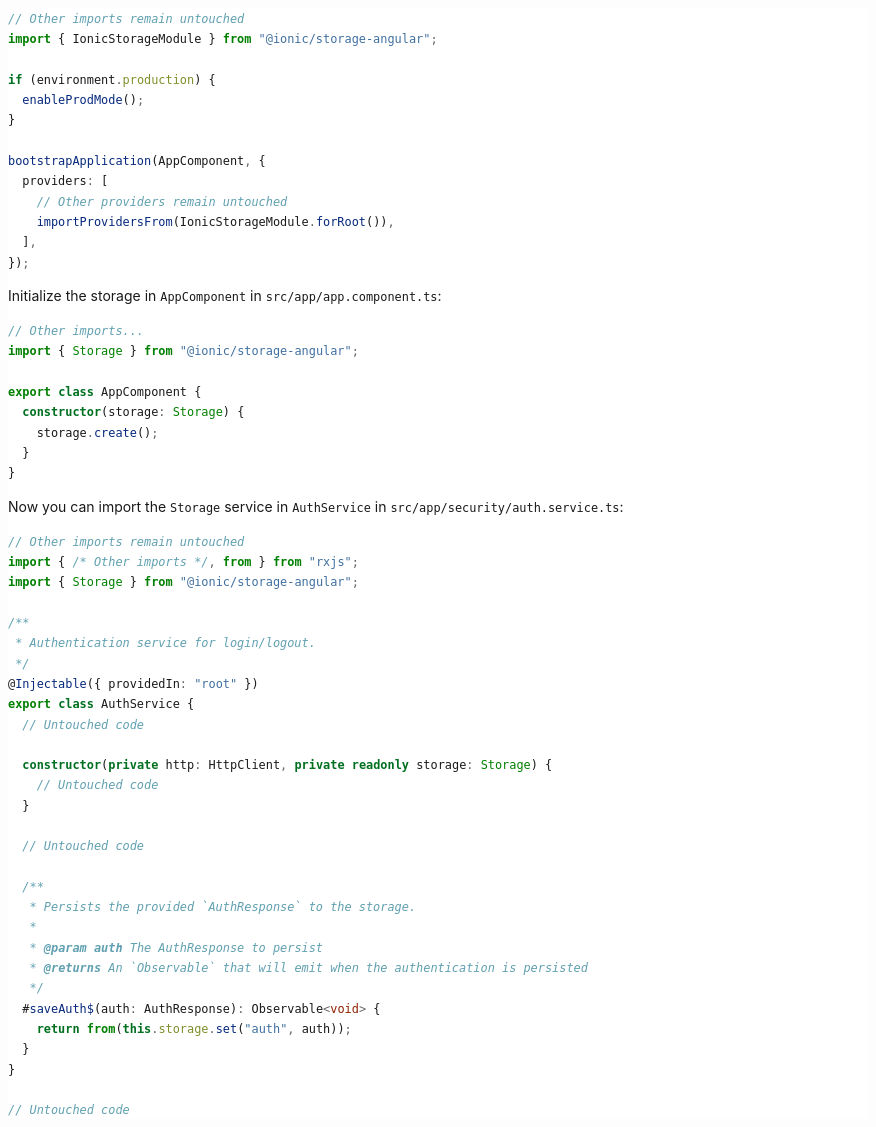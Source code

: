 ```ts
// Other imports remain untouched
import { IonicStorageModule } from "@ionic/storage-angular";

if (environment.production) {
  enableProdMode();
}

bootstrapApplication(AppComponent, {
  providers: [
    // Other providers remain untouched
    importProvidersFrom(IonicStorageModule.forRoot()),
  ],
});
```

Initialize the storage in `AppComponent` in `src/app/app.component.ts`:

```ts
// Other imports...
import { Storage } from "@ionic/storage-angular";

export class AppComponent {
  constructor(storage: Storage) {
    storage.create();
  }
}
```

Now you can import the `Storage` service in `AuthService` in `src/app/security/auth.service.ts`:

```ts
// Other imports remain untouched
import { /* Other imports */, from } from "rxjs";
import { Storage } from "@ionic/storage-angular";

/**
 * Authentication service for login/logout.
 */
@Injectable({ providedIn: "root" })
export class AuthService {
  // Untouched code

  constructor(private http: HttpClient, private readonly storage: Storage) {
    // Untouched code
  }

  // Untouched code

  /**
   * Persists the provided `AuthResponse` to the storage.
   *
   * @param auth The AuthResponse to persist
   * @returns An `Observable` that will emit when the authentication is persisted
   */
  #saveAuth$(auth: AuthResponse): Observable<void> {
    return from(this.storage.set("auth", auth));
  }
}

// Untouched code
```

